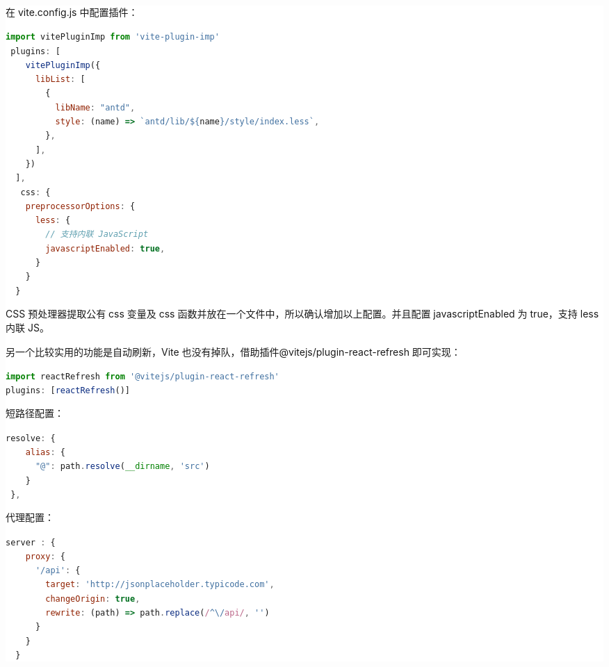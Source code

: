 在 vite.config.js 中配置插件：

```js
import vitePluginImp from 'vite-plugin-imp'
 plugins: [
    vitePluginImp({
      libList: [
        {
          libName: "antd",
          style: (name) => `antd/lib/${name}/style/index.less`,
        },
      ],
    })
  ],
   css: {
    preprocessorOptions: {
      less: {
        // 支持内联 JavaScript
        javascriptEnabled: true,
      }
    }
  }
```

CSS 预处理器提取公有 css 变量及 css 函数并放在一个文件中，所以确认增加以上配置。并且配置 javascriptEnabled 为 true，支持 less 内联 JS。

另一个比较实用的功能是自动刷新，Vite 也没有掉队，借助插件@vitejs/plugin-react-refresh 即可实现：

```js
import reactRefresh from '@vitejs/plugin-react-refresh'
plugins: [reactRefresh()]
```

短路径配置：

```js
resolve: {
    alias: {
      "@": path.resolve(__dirname, 'src')
    }
 },
```

代理配置：

```js
server : {
    proxy: {
      '/api': {
        target: 'http://jsonplaceholder.typicode.com',
        changeOrigin: true,
        rewrite: (path) => path.replace(/^\/api/, '')
      }
    }
  }
```
